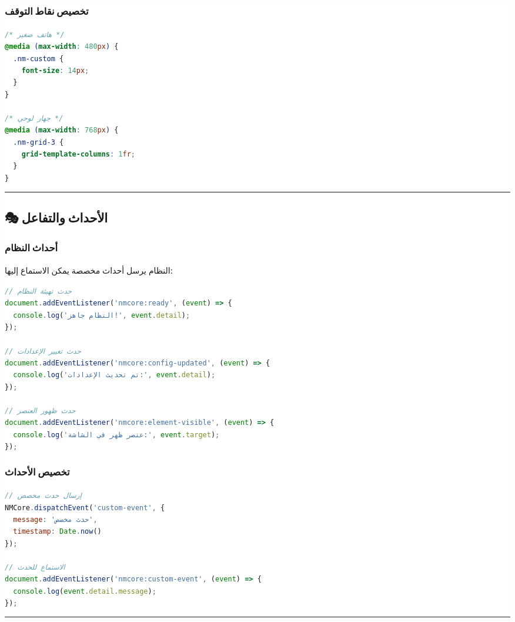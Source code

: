 ### تخصيص نقاط التوقف

```css
/* هاتف صغير */
@media (max-width: 480px) {
  .nm-custom {
    font-size: 14px;
  }
}

/* جهاز لوحي */
@media (max-width: 768px) {
  .nm-grid-3 {
    grid-template-columns: 1fr;
  }
}
```

---

## 🎭 الأحداث والتفاعل

### أحداث النظام

النظام يرسل أحداث مخصصة يمكن الاستماع إليها:

```javascript
// حدث تهيئة النظام
document.addEventListener('nmcore:ready', (event) => {
  console.log('النظام جاهز!', event.detail);
});

// حدث تغيير الإعدادات
document.addEventListener('nmcore:config-updated', (event) => {
  console.log('تم تحديث الإعدادات:', event.detail);
});

// حدث ظهور العنصر
document.addEventListener('nmcore:element-visible', (event) => {
  console.log('عنصر ظهر في الشاشة:', event.target);
});
```

### تخصيص الأحداث

```javascript
// إرسال حدث مخصص
NMCore.dispatchEvent('custom-event', {
  message: 'حدث مخصص',
  timestamp: Date.now()
});

// الاستماع للحدث
document.addEventListener('nmcore:custom-event', (event) => {
  console.log(event.detail.message);
});
```

---